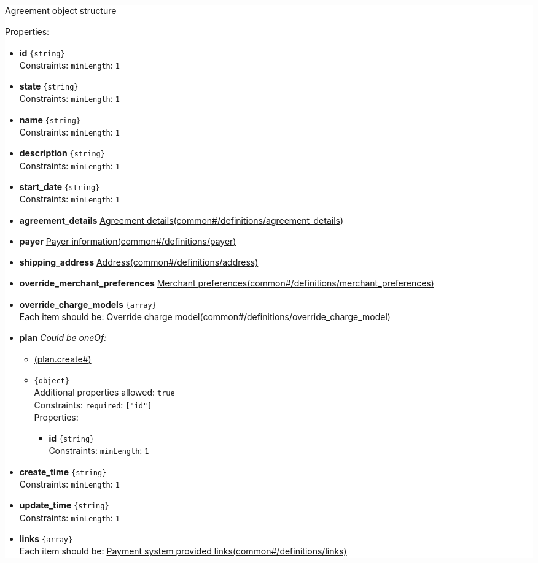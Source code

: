Agreement object structure

Properties:

 - **id**
    <a name="agreement--/properties/id"/>`{string}`<br>
    Constraints: `minLength`: `1`<br>
 - **state**
    <a name="agreement--/properties/state"/>`{string}`<br>
    Constraints: `minLength`: `1`<br>
 - **name**
    <a name="agreement--/properties/name"/>`{string}`<br>
    Constraints: `minLength`: `1`<br>
 - **description**
    <a name="agreement--/properties/description"/>`{string}`<br>
    Constraints: `minLength`: `1`<br>
 - **start_date**
    <a name="agreement--/properties/start_date"/>`{string}`<br>
    Constraints: `minLength`: `1`<br>
 - **agreement_details**
    [Agreement details(common#/definitions/agreement_details)](#common--/definitions/agreement_details)
 - **payer**
    [Payer information(common#/definitions/payer)](#common--/definitions/payer)
 - **shipping_address**
    [Address(common#/definitions/address)](#common--/definitions/address)
 - **override_merchant_preferences**
    [Merchant preferences(common#/definitions/merchant_preferences)](#common--/definitions/merchant_preferences)
 - **override_charge_models**
    <a name="agreement--/properties/override_charge_models"/>`{array}`<br>
    Each item should be:
    [Override charge model(common#/definitions/override_charge_model)](#common--/definitions/override_charge_model)
 - **plan**
    *Could be oneOf:*
    
     - [(plan.create#)](#plan.create--)
     - <a name="agreement--/properties/plan/oneOf/1"/>`{object}`<br>
        Additional properties allowed: `true`<br>
        Constraints: `required`: `["id"]`<br>
        Properties:
        
         - **id**
            <a name="agreement--/properties/plan/oneOf/1/properties/id"/>`{string}`<br>
            Constraints: `minLength`: `1`<br>
        
    
 - **create_time**
    <a name="agreement--/properties/create_time"/>`{string}`<br>
    Constraints: `minLength`: `1`<br>
 - **update_time**
    <a name="agreement--/properties/update_time"/>`{string}`<br>
    Constraints: `minLength`: `1`<br>
 - **links**
    <a name="agreement--/properties/links"/>`{array}`<br>
    Each item should be:
    [Payment system provided links(common#/definitions/links)](#common--/definitions/links)
